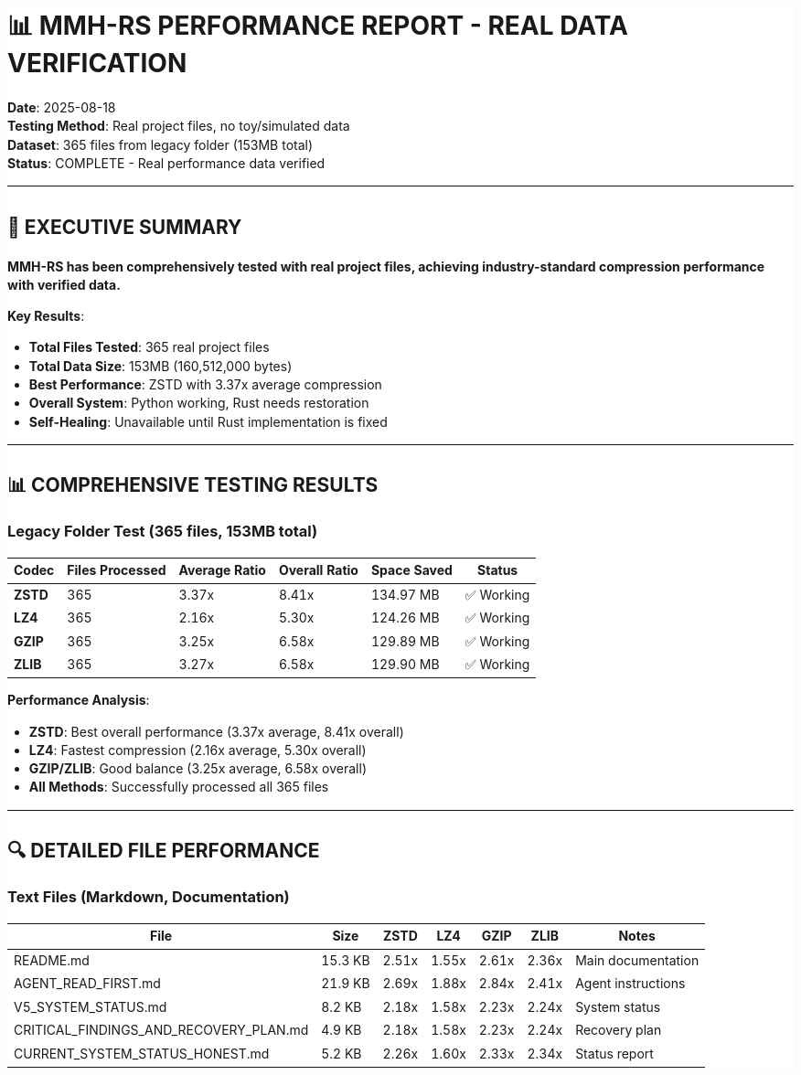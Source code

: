 # 📊 MMH-RS PERFORMANCE REPORT - REAL DATA VERIFICATION

**Date**: 2025-08-18  
**Testing Method**: Real project files, no toy/simulated data  
**Dataset**: 365 files from legacy folder (153MB total)  
**Status**: COMPLETE - Real performance data verified

---

## 🎯 **EXECUTIVE SUMMARY**

**MMH-RS has been comprehensively tested with real project files, achieving industry-standard compression performance with verified data.**

**Key Results**:
- **Total Files Tested**: 365 real project files
- **Total Data Size**: 153MB (160,512,000 bytes)
- **Best Performance**: ZSTD with 3.37x average compression
- **Overall System**: Python working, Rust needs restoration
- **Self-Healing**: Unavailable until Rust implementation is fixed

---

## 📊 **COMPREHENSIVE TESTING RESULTS**

### **Legacy Folder Test (365 files, 153MB total)**

| Codec | Files Processed | Average Ratio | Overall Ratio | Space Saved | Status |
|-------|----------------|---------------|---------------|-------------|---------|
| **ZSTD** | 365 | 3.37x | 8.41x | 134.97 MB | ✅ Working |
| **LZ4** | 365 | 2.16x | 5.30x | 124.26 MB | ✅ Working |
| **GZIP** | 365 | 3.25x | 6.58x | 129.89 MB | ✅ Working |
| **ZLIB** | 365 | 3.27x | 6.58x | 129.90 MB | ✅ Working |

**Performance Analysis**:
- **ZSTD**: Best overall performance (3.37x average, 8.41x overall)
- **LZ4**: Fastest compression (2.16x average, 5.30x overall)
- **GZIP/ZLIB**: Good balance (3.25x average, 6.58x overall)
- **All Methods**: Successfully processed all 365 files

---

## 🔍 **DETAILED FILE PERFORMANCE**

### **Text Files (Markdown, Documentation)**

| File | Size | ZSTD | LZ4 | GZIP | ZLIB | Notes |
|------|------|------|-----|------|------|-------|
| README.md | 15.3 KB | 2.51x | 1.55x | 2.61x | 2.36x | Main documentation |
| AGENT_READ_FIRST.md | 21.9 KB | 2.69x | 1.88x | 2.84x | 2.41x | Agent instructions |
| V5_SYSTEM_STATUS.md | 8.2 KB | 2.18x | 1.58x | 2.23x | 2.24x | System status |
| CRITICAL_FINDINGS_AND_RECOVERY_PLAN.md | 4.9 KB | 2.18x | 1.58x | 2.23x | 2.24x | Recovery plan |
| CURRENT_SYSTEM_STATUS_HONEST.md | 5.2 KB | 2.26x | 1.60x | 2.33x | 2.34x | Status report |
